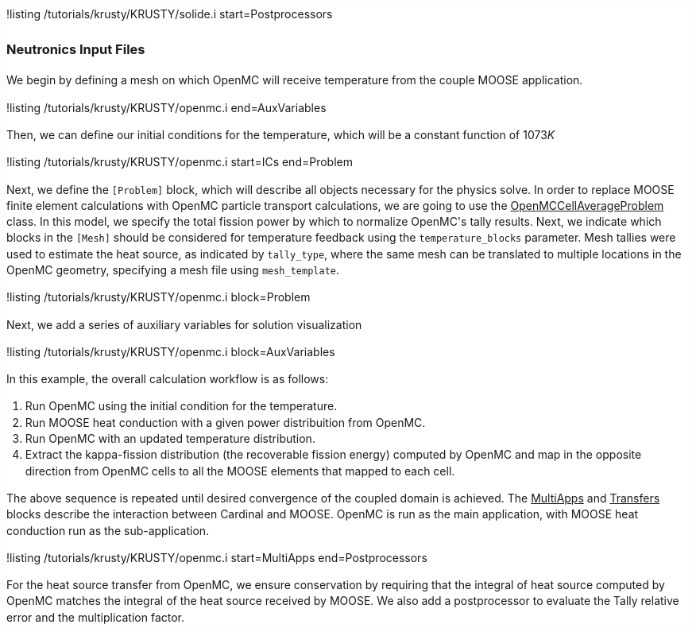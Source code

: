 !listing /tutorials/krusty/KRUSTY/solide.i
  start=Postprocessors

### Neutronics Input Files

We begin by defining a mesh on which OpenMC will receive temperature from the couple MOOSE application.

!listing /tutorials/krusty/KRUSTY/openmc.i
  end=AuxVariables

Then, we can define our initial conditions for the temperature, which will be a constant function of $1073 K$

!listing /tutorials/krusty/KRUSTY/openmc.i
  start=ICs
  end=Problem

Next, we define the `[Problem]` block, which will describe all objects necessary for the physics solve. In order to replace MOOSE finite element calculations with OpenMC particle transport calculations, we are going to use the [OpenMCCellAverageProblem](https://cardinal.cels.anl.gov/source/problems/OpenMCCellAverageProblem.html) class. In this model, we specify the total fission power by which to normalize OpenMC's tally results. Next, we indicate which blocks in the `[Mesh]` should be considered for temperature feedback using the `temperature_blocks` parameter. Mesh tallies were used to estimate the heat source, as indicated by `tally_type`, where the same mesh can be translated to multiple locations in the OpenMC geometry, specifying a mesh file using `mesh_template`.

!listing /tutorials/krusty/KRUSTY/openmc.i
  block=Problem
  
Next, we add a series of auxiliary variables for solution visualization 

!listing /tutorials/krusty/KRUSTY/openmc.i
  block=AuxVariables

In this example, the overall calculation workflow is as follows:

1. Run OpenMC using the initial condition for the temperature.
2. Run MOOSE heat conduction with a given power distribuition from OpenMC.
3. Run OpenMC with an updated temperature distribution.
4. Extract the kappa-fission distribution (the recoverable fission energy)
  computed by OpenMC and map in the opposite direction from OpenMC cells
  to all the MOOSE elements that mapped to each cell.

The above sequence is repeated until desired convergence of the coupled domain is achieved.
The [MultiApps](https://mooseframework.inl.gov/syntax/MultiApps/index.html)
and [Transfers](https://mooseframework.inl.gov/syntax/Transfers/index.html)
blocks describe the interaction between Cardinal and MOOSE. OpenMC is run as the main application, with
MOOSE heat conduction run as the sub-application.


!listing /tutorials/krusty/KRUSTY/openmc.i
  start=MultiApps
  end=Postprocessors

For the heat source transfer from OpenMC, we ensure conservation by requiring that the integral of heat source computed by OpenMC matches the integral of the heat source received by MOOSE. We also add a postprocessor to evaluate the Tally relative error and the multiplication factor.
